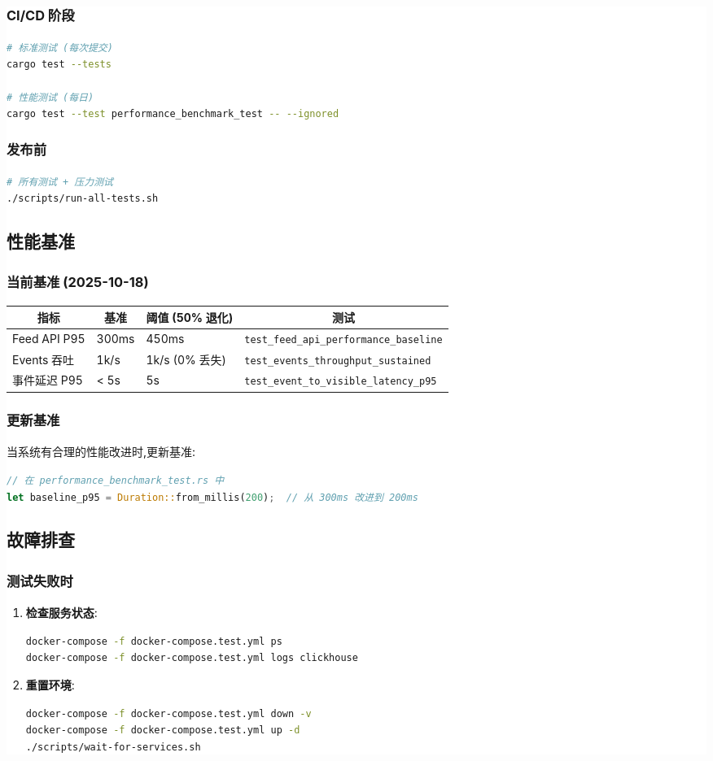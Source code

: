 ### CI/CD 阶段

```bash
# 标准测试 (每次提交)
cargo test --tests

# 性能测试 (每日)
cargo test --test performance_benchmark_test -- --ignored
```

### 发布前

```bash
# 所有测试 + 压力测试
./scripts/run-all-tests.sh
```

## 性能基准

### 当前基准 (2025-10-18)

| 指标 | 基准 | 阈值 (50% 退化) | 测试 |
|------|------|----------------|------|
| Feed API P95 | 300ms | 450ms | `test_feed_api_performance_baseline` |
| Events 吞吐 | 1k/s | 1k/s (0% 丢失) | `test_events_throughput_sustained` |
| 事件延迟 P95 | < 5s | 5s | `test_event_to_visible_latency_p95` |

### 更新基准

当系统有合理的性能改进时,更新基准:

```rust
// 在 performance_benchmark_test.rs 中
let baseline_p95 = Duration::from_millis(200);  // 从 300ms 改进到 200ms
```

## 故障排查

### 测试失败时

1. **检查服务状态**:
   ```bash
   docker-compose -f docker-compose.test.yml ps
   docker-compose -f docker-compose.test.yml logs clickhouse
   ```

2. **重置环境**:
   ```bash
   docker-compose -f docker-compose.test.yml down -v
   docker-compose -f docker-compose.test.yml up -d
   ./scripts/wait-for-services.sh
   ```
